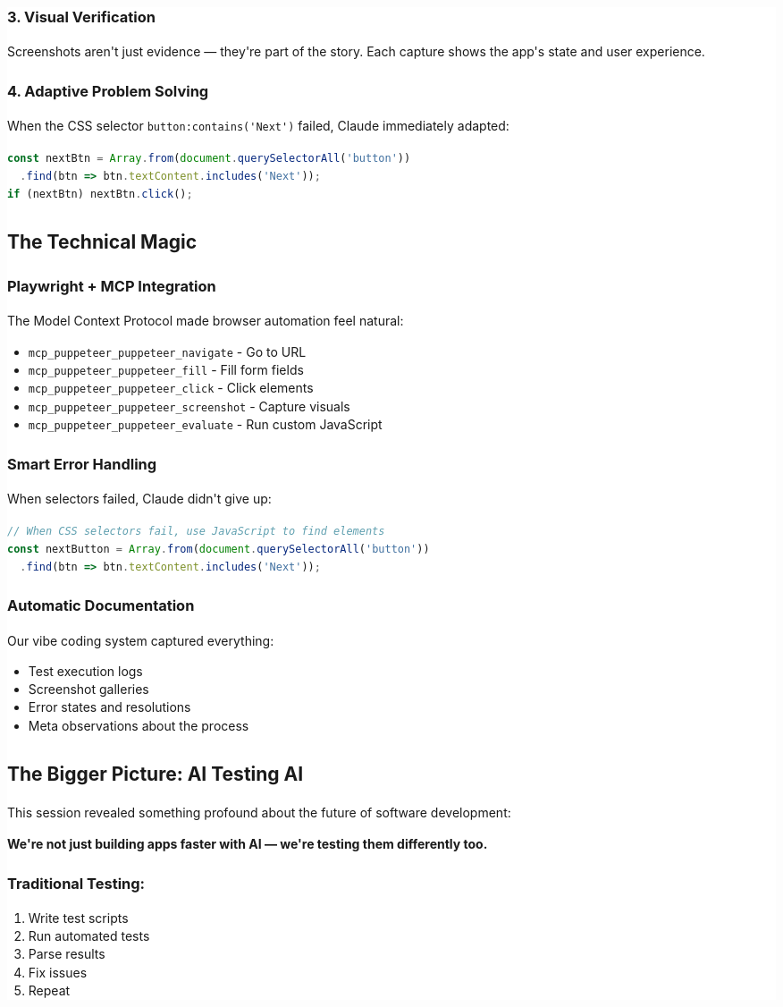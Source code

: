 ### **3. Visual Verification**
Screenshots aren't just evidence — they're part of the story. Each capture shows the app's state and user experience.

### **4. Adaptive Problem Solving**
When the CSS selector `button:contains('Next')` failed, Claude immediately adapted:
```javascript
const nextBtn = Array.from(document.querySelectorAll('button'))
  .find(btn => btn.textContent.includes('Next'));
if (nextBtn) nextBtn.click();
```

## The Technical Magic

### **Playwright + MCP Integration**
The Model Context Protocol made browser automation feel natural:
- `mcp_puppeteer_puppeteer_navigate` - Go to URL
- `mcp_puppeteer_puppeteer_fill` - Fill form fields  
- `mcp_puppeteer_puppeteer_click` - Click elements
- `mcp_puppeteer_puppeteer_screenshot` - Capture visuals
- `mcp_puppeteer_puppeteer_evaluate` - Run custom JavaScript

### **Smart Error Handling**
When selectors failed, Claude didn't give up:
```javascript
// When CSS selectors fail, use JavaScript to find elements
const nextButton = Array.from(document.querySelectorAll('button'))
  .find(btn => btn.textContent.includes('Next'));
```

### **Automatic Documentation**
Our vibe coding system captured everything:
- Test execution logs
- Screenshot galleries
- Error states and resolutions
- Meta observations about the process

## The Bigger Picture: AI Testing AI

This session revealed something profound about the future of software development:

**We're not just building apps faster with AI — we're testing them differently too.**

### Traditional Testing:
1. Write test scripts
2. Run automated tests
3. Parse results
4. Fix issues
5. Repeat
